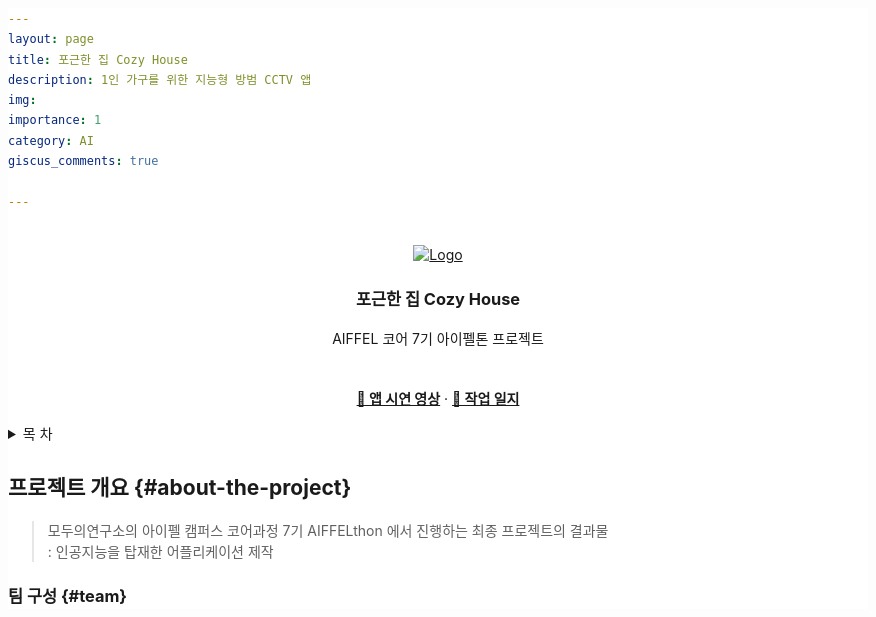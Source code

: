 ```yaml
---
layout: page
title: 포근한 집 Cozy House
description: 1인 가구를 위한 지능형 방범 CCTV 앱
img:
importance: 1
category: AI
giscus_comments: true

---
```


<a name="cozy-house-readme-top"></a>



<br />
<div align="center">
  <a href="https://github.com/othneildrew/Best-README-Template">
    <img src="https://github.com/thetjswo/PJ_AIFFELthon/assets/140625136/3ad09459-7a9c-4c47-9f99-2834089aaf70" alt="Logo" width="200" height="200">
  </a>

  <h3 align="center">포근한 집 Cozy House</h3>

  <p align="center">
    AIFFEL 코어 7기 아이펠톤 프로젝트
    <br />
    <a href="https://github.com/othneildrew/Best-README-Template"></a>
    <br />
    <br />
    <a href="https://youtu.be/8i5wmdSj_r0?si=D8KOissXb4ihnedb"><strong>📱 앱 시연 영상</strong></a>
    ·
    <a href="https://seulwithlove.notion.site/Cozy-House-b95c668acb4e4df1950217e189ab1285?pvs=4"><strong>📓 작업 일지</strong></a>
  </p>
</div>




<details><summary>목 차</summary></details>




## 프로젝트 개요 {#about-the-project}
> 모두의연구소의 아이펠 캠퍼스 코어과정 7기 AIFFELthon 에서 진행하는 최종 프로젝트의 결과물  
> : 인공지능을 탑재한 어플리케이션 제작

### 팀 구성 {#team}